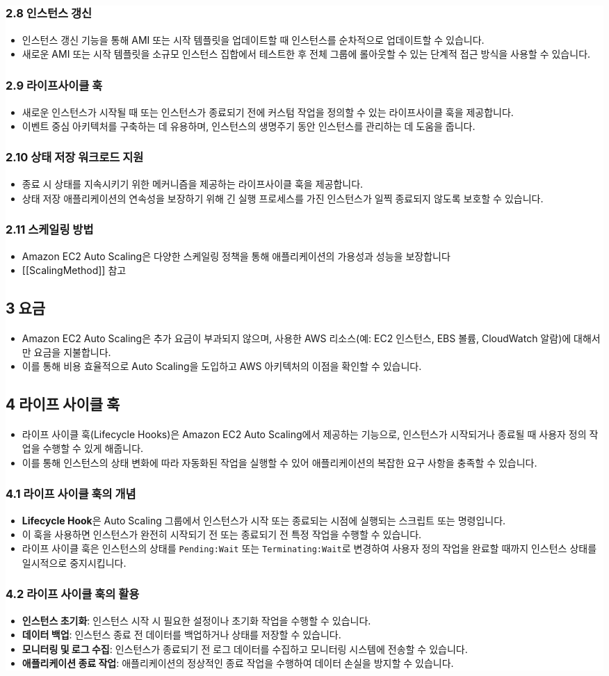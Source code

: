 

### 2.8 인스턴스 갱신

- 인스턴스 갱신 기능을 통해 AMI 또는 시작 템플릿을 업데이트할 때 인스턴스를 순차적으로 업데이트할 수 있습니다.
- 새로운 AMI 또는 시작 템플릿을 소규모 인스턴스 집합에서 테스트한 후 전체 그룹에 롤아웃할 수 있는 단계적 접근 방식을 사용할 수 있습니다.



### 2.9 라이프사이클 훅

- 새로운 인스턴스가 시작될 때 또는 인스턴스가 종료되기 전에 커스텀 작업을 정의할 수 있는 라이프사이클 훅을 제공합니다.
- 이벤트 중심 아키텍처를 구축하는 데 유용하며, 인스턴스의 생명주기 동안 인스턴스를 관리하는 데 도움을 줍니다.



### 2.10 상태 저장 워크로드 지원

- 종료 시 상태를 지속시키기 위한 메커니즘을 제공하는 라이프사이클 훅을 제공합니다.
- 상태 저장 애플리케이션의 연속성을 보장하기 위해 긴 실행 프로세스를 가진 인스턴스가 일찍 종료되지 않도록 보호할 수 있습니다.



### 2.11 스케일링 방법

- Amazon EC2 Auto Scaling은 다양한 스케일링 정책을 통해 애플리케이션의 가용성과 성능을 보장합니다
- [[ScalingMethod]] 참고



## 3 요금

- Amazon EC2 Auto Scaling은 추가 요금이 부과되지 않으며, 사용한 AWS 리소스(예: EC2 인스턴스, EBS 볼륨, CloudWatch 알람)에 대해서만 요금을 지불합니다.
- 이를 통해 비용 효율적으로 Auto Scaling을 도입하고 AWS 아키텍처의 이점을 확인할 수 있습니다.



## 4 라이프 사이클 훅

- 라이프 사이클 훅(Lifecycle Hooks)은 Amazon EC2 Auto Scaling에서 제공하는 기능으로, 인스턴스가 시작되거나 종료될 때 사용자 정의 작업을 수행할 수 있게 해줍니다.
- 이를 통해 인스턴스의 상태 변화에 따라 자동화된 작업을 실행할 수 있어 애플리케이션의 복잡한 요구 사항을 충족할 수 있습니다.



### 4.1 라이프 사이클 훅의 개념

- **Lifecycle Hook**은 Auto Scaling 그룹에서 인스턴스가 시작 또는 종료되는 시점에 실행되는 스크립트 또는 명령입니다.
- 이 훅을 사용하면 인스턴스가 완전히 시작되기 전 또는 종료되기 전 특정 작업을 수행할 수 있습니다.
- 라이프 사이클 훅은 인스턴스의 상태를 `Pending:Wait` 또는 `Terminating:Wait`로 변경하여 사용자 정의 작업을 완료할 때까지 인스턴스 상태를 일시적으로 중지시킵니다.



### 4.2 라이프 사이클 훅의 활용

- **인스턴스 초기화**: 인스턴스 시작 시 필요한 설정이나 초기화 작업을 수행할 수 있습니다.
- **데이터 백업**: 인스턴스 종료 전 데이터를 백업하거나 상태를 저장할 수 있습니다.
- **모니터링 및 로그 수집**: 인스턴스가 종료되기 전 로그 데이터를 수집하고 모니터링 시스템에 전송할 수 있습니다.
- **애플리케이션 종료 작업**: 애플리케이션의 정상적인 종료 작업을 수행하여 데이터 손실을 방지할 수 있습니다.
